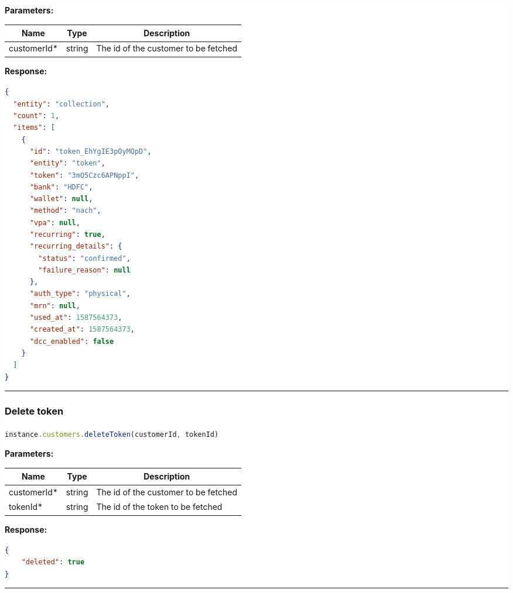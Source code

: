 **Parameters:**

| Name          | Type        | Description                                 |
|---------------|-------------|---------------------------------------------|
| customerId*          | string      | The id of the customer to be fetched |

**Response:**
```json
{
  "entity": "collection",
  "count": 1,
  "items": [
    {
      "id": "token_EhYgIE3pOyMQpD",
      "entity": "token",
      "token": "3mQ5Czc6APNppI",
      "bank": "HDFC",
      "wallet": null,
      "method": "nach",
      "vpa": null,
      "recurring": true,
      "recurring_details": {
        "status": "confirmed",
        "failure_reason": null
      },
      "auth_type": "physical",
      "mrn": null,
      "used_at": 1587564373,
      "created_at": 1587564373,
      "dcc_enabled": false
    }
  ]
}
```
-------------------------------------------------------------------------------------------------------

### Delete token

```js
instance.customers.deleteToken(customerId, tokenId)
```

**Parameters:**

| Name          | Type        | Description                                 |
|---------------|-------------|---------------------------------------------|
| customerId*          | string      | The id of the customer to be fetched |
| tokenId*          | string      | The id of the token to be fetched |

**Response:**
```json
{
    "deleted": true
}
```
-------------------------------------------------------------------------------------------------------
